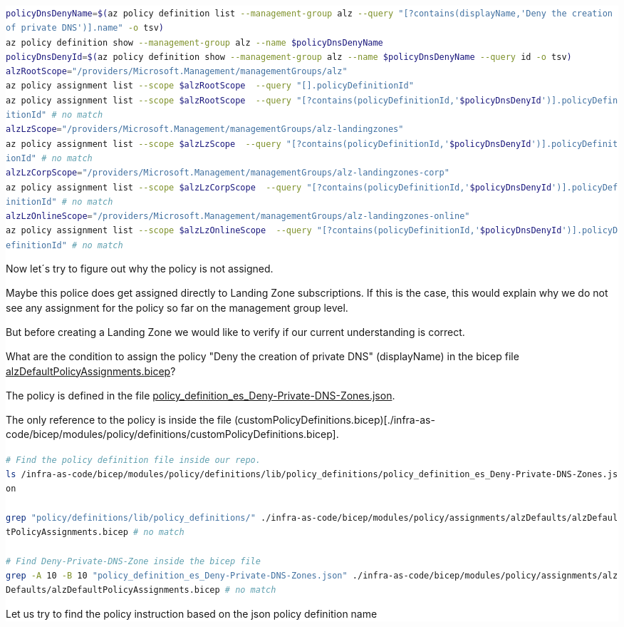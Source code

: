 ~~~bash
policyDnsDenyName=$(az policy definition list --management-group alz --query "[?contains(displayName,'Deny the creation of private DNS')].name" -o tsv)
az policy definition show --management-group alz --name $policyDnsDenyName
policyDnsDenyId=$(az policy definition show --management-group alz --name $policyDnsDenyName --query id -o tsv)
alzRootScope="/providers/Microsoft.Management/managementGroups/alz"
az policy assignment list --scope $alzRootScope  --query "[].policyDefinitionId"
az policy assignment list --scope $alzRootScope  --query "[?contains(policyDefinitionId,'$policyDnsDenyId')].policyDefinitionId" # no match
alzLzScope="/providers/Microsoft.Management/managementGroups/alz-landingzones"
az policy assignment list --scope $alzLzScope  --query "[?contains(policyDefinitionId,'$policyDnsDenyId')].policyDefinitionId" # no match
alzLzCorpScope="/providers/Microsoft.Management/managementGroups/alz-landingzones-corp"
az policy assignment list --scope $alzLzCorpScope  --query "[?contains(policyDefinitionId,'$policyDnsDenyId')].policyDefinitionId" # no match
alzLzOnlineScope="/providers/Microsoft.Management/managementGroups/alz-landingzones-online"
az policy assignment list --scope $alzLzOnlineScope  --query "[?contains(policyDefinitionId,'$policyDnsDenyId')].policyDefinitionId" # no match
~~~

Now let´s try to figure out why the policy is not assigned.

Maybe this police does get assigned directly to Landing Zone subscriptions. If this is the case, this would explain why we do not see any assignment for the policy so far on the management group level.

But before creating a Landing Zone we would like to verify if our current understanding is correct.

What are the condition to assign the policy "Deny the creation of private DNS" (displayName) in the bicep file [alzDefaultPolicyAssignments.bicep](./infra-as-code/bicep/modules/policy/assignments/alzDefaults/alzDefaultPolicyAssignments.bicep)?

The policy is defined in the file [policy_definition_es_Deny-Private-DNS-Zones.json](./infra-as-code/bicep/modules/policy/definitions/lib/policy_definitions/policy_definition_es_Deny-Private-DNS-Zones.json).

The only reference to the policy is inside the file (customPolicyDefinitions.bicep)[./infra-as-code/bicep/modules/policy/definitions/customPolicyDefinitions.bicep].



~~~bash
# Find the policy definition file inside our repo.
ls /infra-as-code/bicep/modules/policy/definitions/lib/policy_definitions/policy_definition_es_Deny-Private-DNS-Zones.json

grep "policy/definitions/lib/policy_definitions/" ./infra-as-code/bicep/modules/policy/assignments/alzDefaults/alzDefaultPolicyAssignments.bicep # no match

# Find Deny-Private-DNS-Zone inside the bicep file
grep -A 10 -B 10 "policy_definition_es_Deny-Private-DNS-Zones.json" ./infra-as-code/bicep/modules/policy/assignments/alzDefaults/alzDefaultPolicyAssignments.bicep # no match
~~~

Let us try to find the policy instruction based on the json policy definition name
